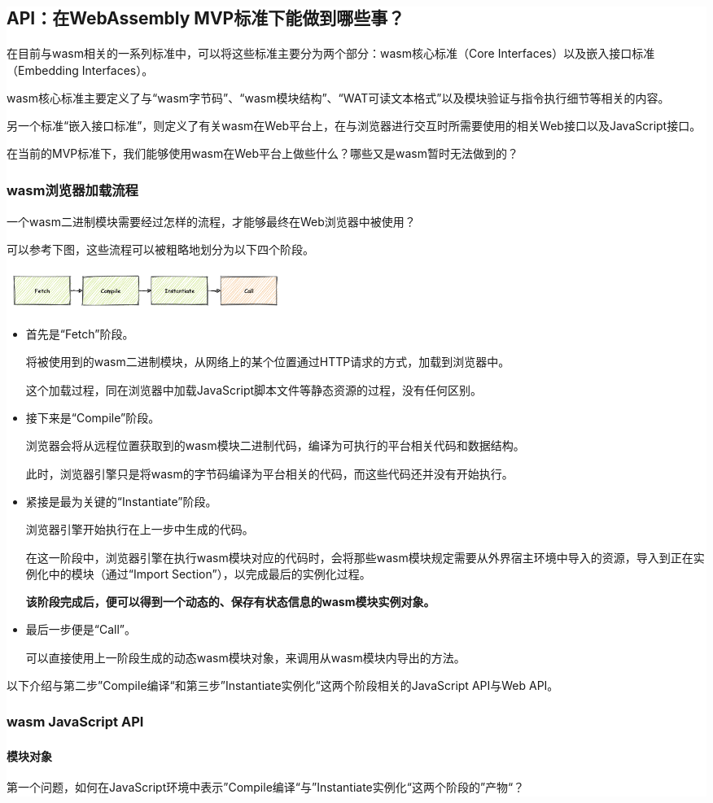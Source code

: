 ## API：在WebAssembly MVP标准下能做到哪些事？

在目前与wasm相关的一系列标准中，可以将这些标准主要分为两个部分：wasm核心标准（Core Interfaces）以及嵌入接口标准（Embedding Interfaces）。

wasm核心标准主要定义了与“wasm字节码”、“wasm模块结构”、“WAT可读文本格式”以及模块验证与指令执行细节等相关的内容。

另一个标准“嵌入接口标准”，则定义了有关wasm在Web平台上，在与浏览器进行交互时所需要使用的相关Web接口以及JavaScript接口。

在当前的MVP标准下，我们能够使用wasm在Web平台上做些什么？哪些又是wasm暂时无法做到的？

### wasm浏览器加载流程

一个wasm二进制模块需要经过怎样的流程，才能够最终在Web浏览器中被使用？

可以参考下图，这些流程可以被粗略地划分为以下四个阶段。

<img src="../imgs/wasm-usage.webp" alt="wasm-usage" style="zoom:33%;" />

* 首先是“Fetch”阶段。

  将被使用到的wasm二进制模块，从网络上的某个位置通过HTTP请求的方式，加载到浏览器中。

  这个加载过程，同在浏览器中加载JavaScript脚本文件等静态资源的过程，没有任何区别。

* 接下来是“Compile”阶段。

  浏览器会将从远程位置获取到的wasm模块二进制代码，编译为可执行的平台相关代码和数据结构。

  此时，浏览器引擎只是将wasm的字节码编译为平台相关的代码，而这些代码还并没有开始执行。

* 紧接是最为关键的“Instantiate”阶段。

  浏览器引擎开始执行在上一步中生成的代码。
  
  在这一阶段中，浏览器引擎在执行wasm模块对应的代码时，会将那些wasm模块规定需要从外界宿主环境中导入的资源，导入到正在实例化中的模块（通过“Import Section”），以完成最后的实例化过程。
  
  **该阶段完成后，便可以得到一个动态的、保存有状态信息的wasm模块实例对象。**
  
* 最后一步便是“Call”。

  可以直接使用上一阶段生成的动态wasm模块对象，来调用从wasm模块内导出的方法。

以下介绍与第二步”Compile编译“和第三步”Instantiate实例化“这两个阶段相关的JavaScript API与Web API。



### wasm JavaScript API

#### 模块对象

第一个问题，如何在JavaScript环境中表示”Compile编译“与”Instantiate实例化“这两个阶段的”产物“？
